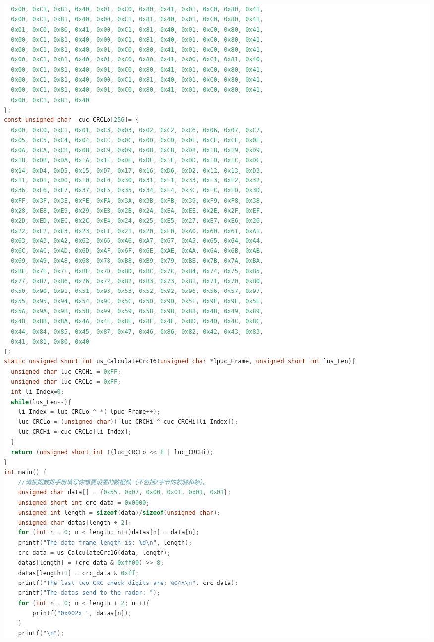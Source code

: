 ```c
  0x00, 0xC1, 0x81, 0x40, 0x01, 0xC0, 0x80, 0x41, 0x01, 0xC0, 0x80, 0x41,
  0x00, 0xC1, 0x81, 0x40, 0x00, 0xC1, 0x81, 0x40, 0x01, 0xC0, 0x80, 0x41,
  0x01, 0xC0, 0x80, 0x41, 0x00, 0xC1, 0x81, 0x40, 0x01, 0xC0, 0x80, 0x41,
  0x00, 0xC1, 0x81, 0x40, 0x00, 0xC1, 0x81, 0x40, 0x01, 0xC0, 0x80, 0x41,
  0x00, 0xC1, 0x81, 0x40, 0x01, 0xC0, 0x80, 0x41, 0x01, 0xC0, 0x80, 0x41,
  0x00, 0xC1, 0x81, 0x40, 0x01, 0xC0, 0x80, 0x41, 0x00, 0xC1, 0x81, 0x40,
  0x00, 0xC1, 0x81, 0x40, 0x01, 0xC0, 0x80, 0x41, 0x01, 0xC0, 0x80, 0x41,
  0x00, 0xC1, 0x81, 0x40, 0x00, 0xC1, 0x81, 0x40, 0x01, 0xC0, 0x80, 0x41,
  0x00, 0xC1, 0x81, 0x40, 0x01, 0xC0, 0x80, 0x41, 0x01, 0xC0, 0x80, 0x41,
  0x00, 0xC1, 0x81, 0x40
};
const unsigned char  cuc_CRCLo[256]= {
  0x00, 0xC0, 0xC1, 0x01, 0xC3, 0x03, 0x02, 0xC2, 0xC6, 0x06, 0x07, 0xC7,
  0x05, 0xC5, 0xC4, 0x04, 0xCC, 0x0C, 0x0D, 0xCD, 0x0F, 0xCF, 0xCE, 0x0E,
  0x0A, 0xCA, 0xCB, 0x0B, 0xC9, 0x09, 0x08, 0xC8, 0xD8, 0x18, 0x19, 0xD9,
  0x1B, 0xDB, 0xDA, 0x1A, 0x1E, 0xDE, 0xDF, 0x1F, 0xDD, 0x1D, 0x1C, 0xDC,
  0x14, 0xD4, 0xD5, 0x15, 0xD7, 0x17, 0x16, 0xD6, 0xD2, 0x12, 0x13, 0xD3,
  0x11, 0xD1, 0xD0, 0x10, 0xF0, 0x30, 0x31, 0xF1, 0x33, 0xF3, 0xF2, 0x32,
  0x36, 0xF6, 0xF7, 0x37, 0xF5, 0x35, 0x34, 0xF4, 0x3C, 0xFC, 0xFD, 0x3D,
  0xFF, 0x3F, 0x3E, 0xFE, 0xFA, 0x3A, 0x3B, 0xFB, 0x39, 0xF9, 0xF8, 0x38,
  0x28, 0xE8, 0xE9, 0x29, 0xEB, 0x2B, 0x2A, 0xEA, 0xEE, 0x2E, 0x2F, 0xEF,
  0x2D, 0xED, 0xEC, 0x2C, 0xE4, 0x24, 0x25, 0xE5, 0x27, 0xE7, 0xE6, 0x26,
  0x22, 0xE2, 0xE3, 0x23, 0xE1, 0x21, 0x20, 0xE0, 0xA0, 0x60, 0x61, 0xA1,
  0x63, 0xA3, 0xA2, 0x62, 0x66, 0xA6, 0xA7, 0x67, 0xA5, 0x65, 0x64, 0xA4,
  0x6C, 0xAC, 0xAD, 0x6D, 0xAF, 0x6F, 0x6E, 0xAE, 0xAA, 0x6A, 0x6B, 0xAB,
  0x69, 0xA9, 0xA8, 0x68, 0x78, 0xB8, 0xB9, 0x79, 0xBB, 0x7B, 0x7A, 0xBA,
  0xBE, 0x7E, 0x7F, 0xBF, 0x7D, 0xBD, 0xBC, 0x7C, 0xB4, 0x74, 0x75, 0xB5,
  0x77, 0xB7, 0xB6, 0x76, 0x72, 0xB2, 0xB3, 0x73, 0xB1, 0x71, 0x70, 0xB0,
  0x50, 0x90, 0x91, 0x51, 0x93, 0x53, 0x52, 0x92, 0x96, 0x56, 0x57, 0x97,
  0x55, 0x95, 0x94, 0x54, 0x9C, 0x5C, 0x5D, 0x9D, 0x5F, 0x9F, 0x9E, 0x5E,
  0x5A, 0x9A, 0x9B, 0x5B, 0x99, 0x59, 0x58, 0x98, 0x88, 0x48, 0x49, 0x89,
  0x4B, 0x8B, 0x8A, 0x4A, 0x4E, 0x8E, 0x8F, 0x4F, 0x8D, 0x4D, 0x4C, 0x8C,
  0x44, 0x84, 0x85, 0x45, 0x87, 0x47, 0x46, 0x86, 0x82, 0x42, 0x43, 0x83,
  0x41, 0x81, 0x80, 0x40
};
static unsigned short int us_CalculateCrc16(unsigned char *lpuc_Frame, unsigned short int lus_Len){
  unsigned char luc_CRCHi = 0xFF;
  unsigned char luc_CRCLo = 0xFF;
  int li_Index=0;
  while(lus_Len--){
    li_Index = luc_CRCLo ^ *( lpuc_Frame++);
    luc_CRCLo = (unsigned char)( luc_CRCHi ^ cuc_CRCHi[li_Index]);
    luc_CRCHi = cuc_CRCLo[li_Index];
  }
  return (unsigned short int )(luc_CRCLo << 8 | luc_CRCHi);
}
int main() {
    //请根据数据手册填写你想要设置的数据帧（不包括2字节的校验和帧）。
    unsigned char data[] = {0x55, 0x07, 0x00, 0x01, 0x01, 0x01};
    unsigned short int crc_data = 0x0000;
    unsigned int length = sizeof(data)/sizeof(unsigned char);
    unsigned char datas[length + 2];
    for (int n = 0; n < length; n++)datas[n] = data[n];
    printf("The data frame length is: %d\n", length);
    crc_data = us_CalculateCrc16(data, length);
    datas[length] = (crc_data & 0xff00) >> 8;
    datas[length+1] = crc_data & 0xff;
    printf("The last two CRC check digits are: %04x\n", crc_data);
    printf("The datas send to the radar: ");
    for (int n = 0; n < length + 2; n++){
        printf("0x%02x ", datas[n]);
    }
    printf("\n");
```